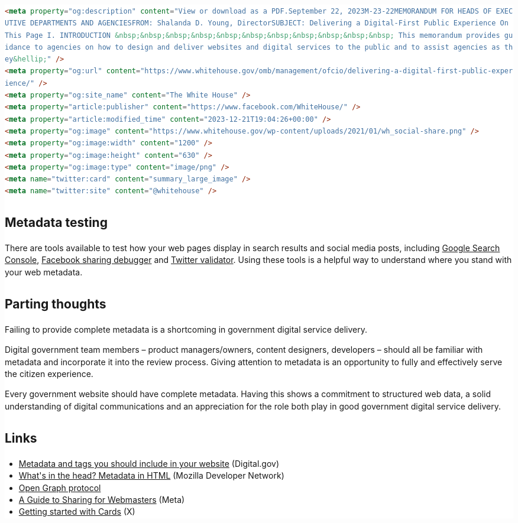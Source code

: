 ``` html
<meta property="og:description" content="View or download as a PDF.September 22, 2023M-23-22MEMORANDUM FOR HEADS OF EXECUTIVE DEPARTMENTS AND AGENCIESFROM: Shalanda D. Young, DirectorSUBJECT: Delivering a Digital-First Public Experience On This Page I. INTRODUCTION &nbsp;&nbsp;&nbsp;&nbsp;&nbsp;&nbsp;&nbsp;&nbsp;&nbsp;&nbsp;&nbsp; This memorandum provides guidance to agencies on how to design and deliver websites and digital services to the public and to assist agencies as they&hellip;" />
<meta property="og:url" content="https://www.whitehouse.gov/omb/management/ofcio/delivering-a-digital-first-public-experience/" />
<meta property="og:site_name" content="The White House" />
<meta property="article:publisher" content="https://www.facebook.com/WhiteHouse/" />
<meta property="article:modified_time" content="2023-12-21T19:04:26+00:00" />
<meta property="og:image" content="https://www.whitehouse.gov/wp-content/uploads/2021/01/wh_social-share.png" />
<meta property="og:image:width" content="1200" />
<meta property="og:image:height" content="630" />
<meta property="og:image:type" content="image/png" />
<meta name="twitter:card" content="summary_large_image" />
<meta name="twitter:site" content="@whitehouse" />
```

## Metadata testing

There are tools available to test how your web pages display in search results and social media posts, including [Google Search Console](https://search.google.com/search-console/about), [Facebook sharing debugger](https://developers.facebook.com/tools/debug/) and [Twitter validator](https://cards-dev.twitter.com/validator). Using these tools is a helpful way to understand where you stand with your web metadata.

## Parting thoughts

Failing to provide complete metadata is a shortcoming in government digital service delivery.

Digital government team members – product managers/owners, content designers, developers – should all be familiar with metadata and incorporate it into the review process. Giving attention to metadata is an opportunity to fully and effectively serve the citizen experience.

Every government website should have complete metadata. Having this shows a commitment to structured web data, a solid understanding of digital communications and an appreciation for the role both play in good government digital service delivery.

## Links

* [Metadata and tags you should include in your website](https://search.gov/indexing/metadata.html) (Digital.gov)
* [What's in the head? Metadata in HTML](https://developer.mozilla.org/en-US/docs/Learn/HTML/Introduction_to_HTML/The_head_metadata_in_HTML) (Mozilla Developer Network)
* [Open Graph protocol](https://ogp.me/)
* [A Guide to Sharing for Webmasters](https://developers.facebook.com/docs/sharing/webmasters/) (Meta)
* [Getting started with Cards](https://developer.twitter.com/en/docs/twitter-for-websites/cards/guides/getting-started) (X)